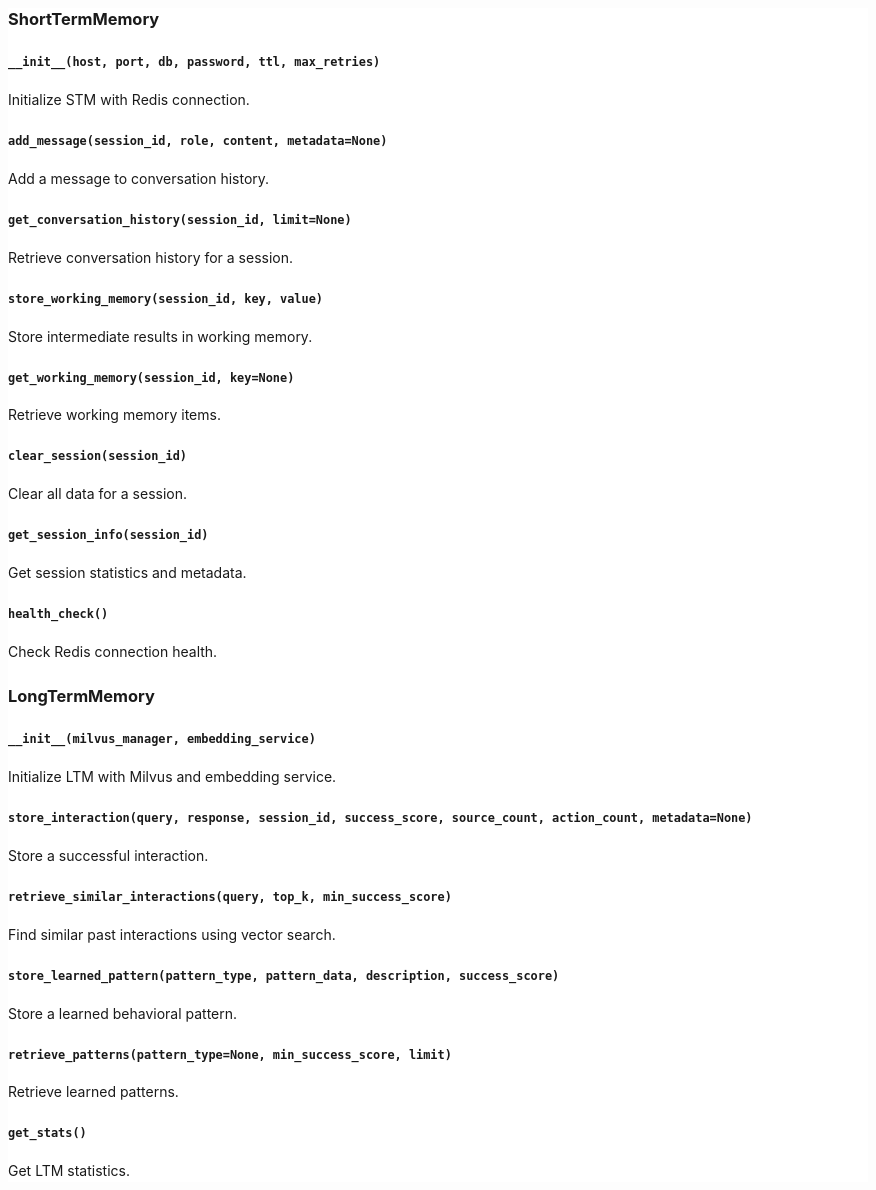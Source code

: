 ### ShortTermMemory

#### `__init__(host, port, db, password, ttl, max_retries)`
Initialize STM with Redis connection.

#### `add_message(session_id, role, content, metadata=None)`
Add a message to conversation history.

#### `get_conversation_history(session_id, limit=None)`
Retrieve conversation history for a session.

#### `store_working_memory(session_id, key, value)`
Store intermediate results in working memory.

#### `get_working_memory(session_id, key=None)`
Retrieve working memory items.

#### `clear_session(session_id)`
Clear all data for a session.

#### `get_session_info(session_id)`
Get session statistics and metadata.

#### `health_check()`
Check Redis connection health.

### LongTermMemory

#### `__init__(milvus_manager, embedding_service)`
Initialize LTM with Milvus and embedding service.

#### `store_interaction(query, response, session_id, success_score, source_count, action_count, metadata=None)`
Store a successful interaction.

#### `retrieve_similar_interactions(query, top_k, min_success_score)`
Find similar past interactions using vector search.

#### `store_learned_pattern(pattern_type, pattern_data, description, success_score)`
Store a learned behavioral pattern.

#### `retrieve_patterns(pattern_type=None, min_success_score, limit)`
Retrieve learned patterns.

#### `get_stats()`
Get LTM statistics.
